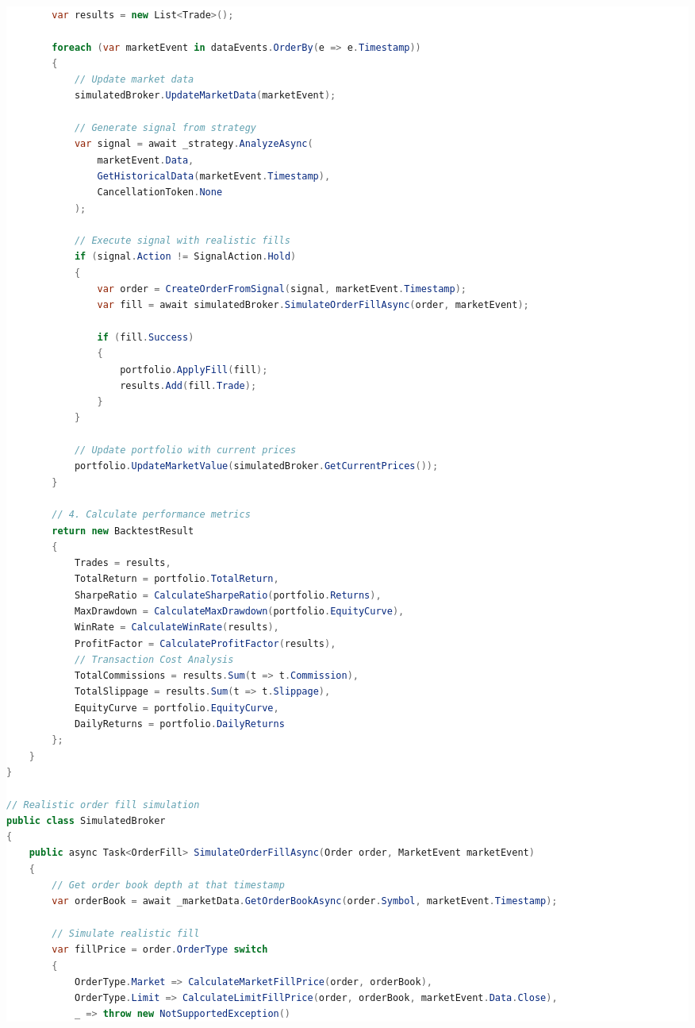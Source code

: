 ```csharp
        var results = new List<Trade>();

        foreach (var marketEvent in dataEvents.OrderBy(e => e.Timestamp))
        {
            // Update market data
            simulatedBroker.UpdateMarketData(marketEvent);

            // Generate signal from strategy
            var signal = await _strategy.AnalyzeAsync(
                marketEvent.Data,
                GetHistoricalData(marketEvent.Timestamp),
                CancellationToken.None
            );

            // Execute signal with realistic fills
            if (signal.Action != SignalAction.Hold)
            {
                var order = CreateOrderFromSignal(signal, marketEvent.Timestamp);
                var fill = await simulatedBroker.SimulateOrderFillAsync(order, marketEvent);

                if (fill.Success)
                {
                    portfolio.ApplyFill(fill);
                    results.Add(fill.Trade);
                }
            }

            // Update portfolio with current prices
            portfolio.UpdateMarketValue(simulatedBroker.GetCurrentPrices());
        }

        // 4. Calculate performance metrics
        return new BacktestResult
        {
            Trades = results,
            TotalReturn = portfolio.TotalReturn,
            SharpeRatio = CalculateSharpeRatio(portfolio.Returns),
            MaxDrawdown = CalculateMaxDrawdown(portfolio.EquityCurve),
            WinRate = CalculateWinRate(results),
            ProfitFactor = CalculateProfitFactor(results),
            // Transaction Cost Analysis
            TotalCommissions = results.Sum(t => t.Commission),
            TotalSlippage = results.Sum(t => t.Slippage),
            EquityCurve = portfolio.EquityCurve,
            DailyReturns = portfolio.DailyReturns
        };
    }
}

// Realistic order fill simulation
public class SimulatedBroker
{
    public async Task<OrderFill> SimulateOrderFillAsync(Order order, MarketEvent marketEvent)
    {
        // Get order book depth at that timestamp
        var orderBook = await _marketData.GetOrderBookAsync(order.Symbol, marketEvent.Timestamp);

        // Simulate realistic fill
        var fillPrice = order.OrderType switch
        {
            OrderType.Market => CalculateMarketFillPrice(order, orderBook),
            OrderType.Limit => CalculateLimitFillPrice(order, orderBook, marketEvent.Data.Close),
            _ => throw new NotSupportedException()
```